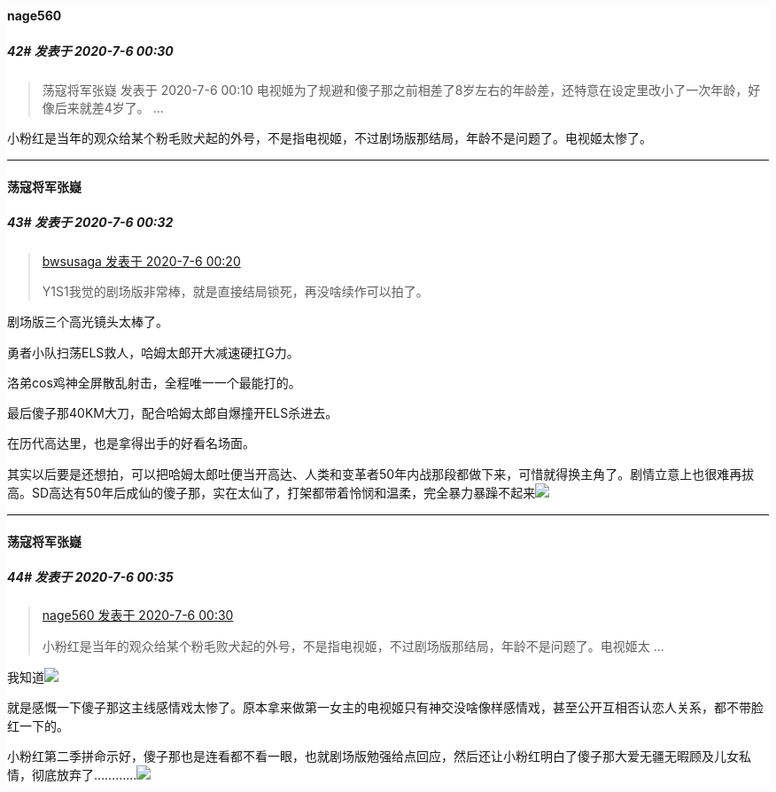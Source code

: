 ####  nage560  
##### 42#       发表于 2020-7-6 00:30



<blockquote>荡寇将军张嶷 发表于 2020-7-6 00:10
电视姬为了规避和傻子那之前相差了8岁左右的年龄差，还特意在设定里改小了一次年龄，好像后来就差4岁了。 ...</blockquote>
小粉红是当年的观众给某个粉毛败犬起的外号，不是指电视姬，不过剧场版那结局，年龄不是问题了。电视姬太惨了。







*****

####  荡寇将军张嶷  
##### 43#       发表于 2020-7-6 00:32



<blockquote><a href="httphttps://bbs.saraba1st.com/2b/forum.php?mod=redirect&amp;goto=findpost&amp;pid=48083506&amp;ptid=1946053" target="_blank">bwsusaga 发表于 2020-7-6 00:20</a>

Y1S1我觉的剧场版非常棒，就是直接结局锁死，再没啥续作可以拍了。</blockquote>
剧场版三个高光镜头太棒了。

勇者小队扫荡ELS救人，哈姆太郎开大减速硬扛G力。

洛弟cos鸡神全屏散乱射击，全程唯一一个最能打的。

最后傻子那40KM大刀，配合哈姆太郎自爆撞开ELS杀进去。


在历代高达里，也是拿得出手的好看名场面。


其实以后要是还想拍，可以把哈姆太郎吐便当开高达、人类和变革者50年内战那段都做下来，可惜就得换主角了。剧情立意上也很难再拔高。SD高达有50年后成仙的傻子那，实在太仙了，打架都带着怜悯和温柔，完全暴力暴躁不起来<img src="https://static.saraba1st.com/image/smiley/face2017/068.png" referrerpolicy="no-referrer">







*****

####  荡寇将军张嶷  
##### 44#       发表于 2020-7-6 00:35



<blockquote><a href="httphttps://bbs.saraba1st.com/2b/forum.php?mod=redirect&amp;goto=findpost&amp;pid=48083602&amp;ptid=1946053" target="_blank">nage560 发表于 2020-7-6 00:30</a>

小粉红是当年的观众给某个粉毛败犬起的外号，不是指电视姬，不过剧场版那结局，年龄不是问题了。电视姬太 ...</blockquote>
我知道<img src="https://static.saraba1st.com/image/smiley/face2017/068.png" referrerpolicy="no-referrer">

就是感慨一下傻子那这主线感情戏太惨了。原本拿来做第一女主的电视姬只有神交没啥像样感情戏，甚至公开互相否认恋人关系，都不带脸红一下的。

小粉红第二季拼命示好，傻子那也是连看都不看一眼，也就剧场版勉强给点回应，然后还让小粉红明白了傻子那大爱无疆无暇顾及儿女私情，彻底放弃了…………<img src="https://static.saraba1st.com/image/smiley/face2017/068.png" referrerpolicy="no-referrer">
